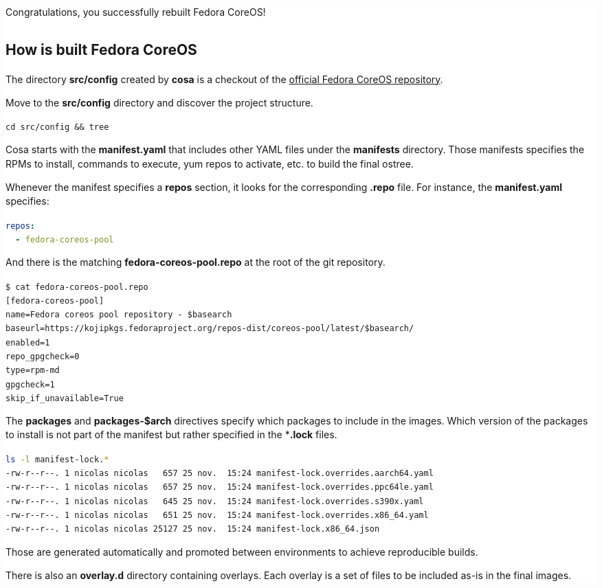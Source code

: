 Congratulations, you successfully rebuilt Fedora CoreOS!

## How is built Fedora CoreOS

The directory **src/config** created by **cosa** is a checkout of the [official Fedora CoreOS repository](https://github.com/coreos/fedora-coreos-config/tree/stable).

Move to the **src/config** directory and discover the project structure.

```
cd src/config && tree
```

Cosa starts with the **manifest.yaml** that includes other YAML files under the **manifests** directory.
Those manifests specifies the RPMs to install, commands to execute, yum repos to activate, etc. to build the final ostree.

Whenever the manifest specifies a **repos** section, it looks for the corresponding **.repo** file. For instance, the **manifest.yaml** specifies:

```yaml
repos:
  - fedora-coreos-pool
```

And there is the matching **fedora-coreos-pool.repo** at the root of the git repository.

```
$ cat fedora-coreos-pool.repo
[fedora-coreos-pool]
name=Fedora coreos pool repository - $basearch
baseurl=https://kojipkgs.fedoraproject.org/repos-dist/coreos-pool/latest/$basearch/
enabled=1
repo_gpgcheck=0
type=rpm-md
gpgcheck=1
skip_if_unavailable=True
```

The **packages** and **packages-$arch** directives specify which packages to include in the images.
Which version of the packages to install is not part of the manifest but rather specified in the ***.lock** files.

```sh
ls -l manifest-lock.*
-rw-r--r--. 1 nicolas nicolas   657 25 nov.  15:24 manifest-lock.overrides.aarch64.yaml
-rw-r--r--. 1 nicolas nicolas   657 25 nov.  15:24 manifest-lock.overrides.ppc64le.yaml
-rw-r--r--. 1 nicolas nicolas   645 25 nov.  15:24 manifest-lock.overrides.s390x.yaml
-rw-r--r--. 1 nicolas nicolas   651 25 nov.  15:24 manifest-lock.overrides.x86_64.yaml
-rw-r--r--. 1 nicolas nicolas 25127 25 nov.  15:24 manifest-lock.x86_64.json
```

Those are generated automatically and promoted between environments to achieve reproducible builds.

There is also an **overlay.d** directory containing overlays.
Each overlay is a set of files to be included as-is in the final images.
